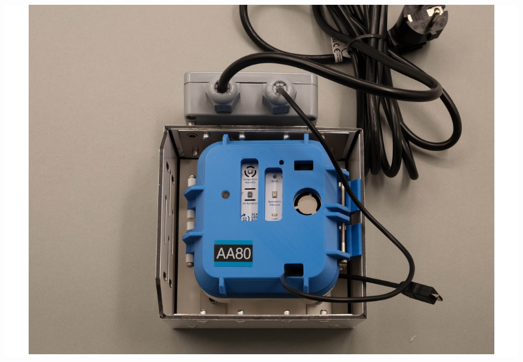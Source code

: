 <div><figure><img src="../.gitbook/assets/Alliance-Case-Guide-U6.jpg" alt=""><figcaption></figcaption></figure>
